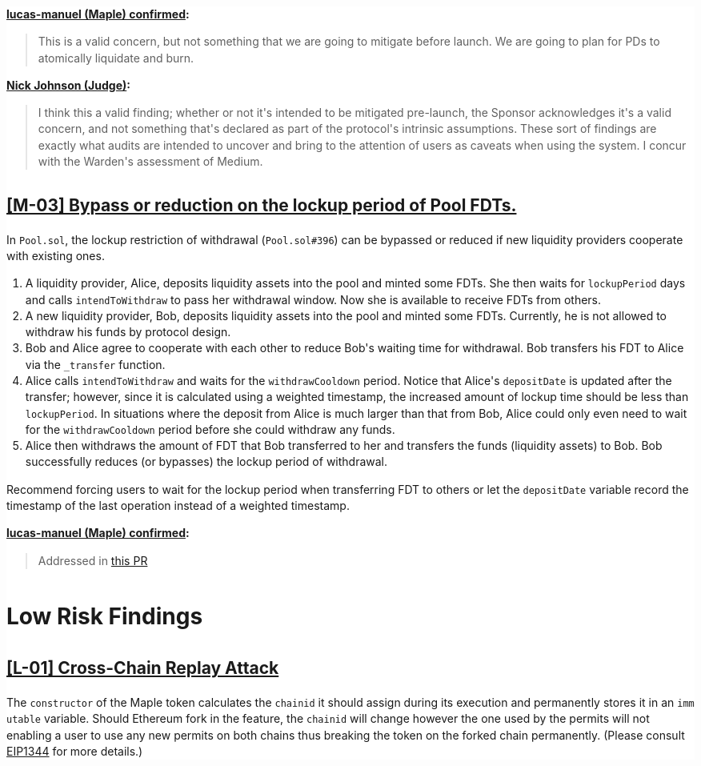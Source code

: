**[lucas-manuel (Maple) confirmed](https://github.com/code-423n4/2021-04-maple-findings/issues/92#issuecomment-825884796):**

> This is a valid concern, but not something that we are going to mitigate before launch. We are going to plan for PDs to atomically liquidate and burn.

**[Nick Johnson (Judge)](https://github.com/code-423n4/2021-04-maple-findings/issues/92#issuecomment-827258265):**

> I think this a valid finding; whether or not it's intended to be mitigated pre-launch, the Sponsor acknowledges it's a valid concern, and not something that's declared as part of the protocol's intrinsic assumptions. These sort of findings are exactly what audits are intended to uncover and bring to the attention of users as caveats when using the system. I concur with the Warden's assessment of Medium.

## [[M-03] Bypass or reduction on the lockup period of Pool FDTs.](https://github.com/code-423n4/2021-04-maple-findings/issues/117)

In `Pool.sol`, the lockup restriction of withdrawal (`Pool.sol#396`) can be bypassed or reduced if new liquidity providers cooperate with existing ones.

1. A liquidity provider, Alice, deposits liquidity assets into the pool and minted some FDTs. She then waits for `lockupPeriod` days and calls `intendToWithdraw` to pass her withdrawal window. Now she is available to receive FDTs from others.
2. A new liquidity provider, Bob, deposits liquidity assets into the pool and minted some FDTs. Currently, he is not allowed to withdraw his funds by protocol design.
3. Bob and Alice agree to cooperate with each other to reduce Bob's waiting time for withdrawal. Bob transfers his FDT to Alice via the `_transfer` function.
4. Alice calls `intendToWithdraw` and waits for the `withdrawCooldown` period. Notice that Alice's `depositDate` is updated after the transfer; however, since it is calculated using a weighted timestamp, the increased amount of lockup time should be less than `lockupPeriod`. In situations where the deposit from Alice is much larger than that from Bob, Alice could only even need to wait for the `withdrawCooldown` period before she could withdraw any funds.
5. Alice then withdraws the amount of FDT that Bob transferred to her and transfers the funds (liquidity assets) to Bob. Bob successfully reduces (or bypasses) the lockup period of withdrawal.

Recommend forcing users to wait for the lockup period when transferring FDT to others or let the `depositDate` variable record the timestamp of the last operation instead of a weighted timestamp.

**[lucas-manuel (Maple) confirmed](https://github.com/code-423n4/2021-04-maple-findings/issues/117#issuecomment-827880947):**

> Addressed in [this PR](https://github.com/maple-labs/maple-core/pull/378)

# Low Risk Findings

## [[L-01] Cross-Chain Replay Attack](https://github.com/code-423n4/2021-04-maple-findings/issues/2)

The `constructor` of the Maple token calculates the `chainid` it should assign during its execution and permanently stores it in an `immutable` variable. Should Ethereum fork in the feature, the `chainid` will change however the one used by the permits will not enabling a user to use any new permits on both chains thus breaking the token on the forked chain permanently. (Please consult [EIP1344](https://eips.ethereum.org/EIPS/eip-1344#rationale) for more details.)
